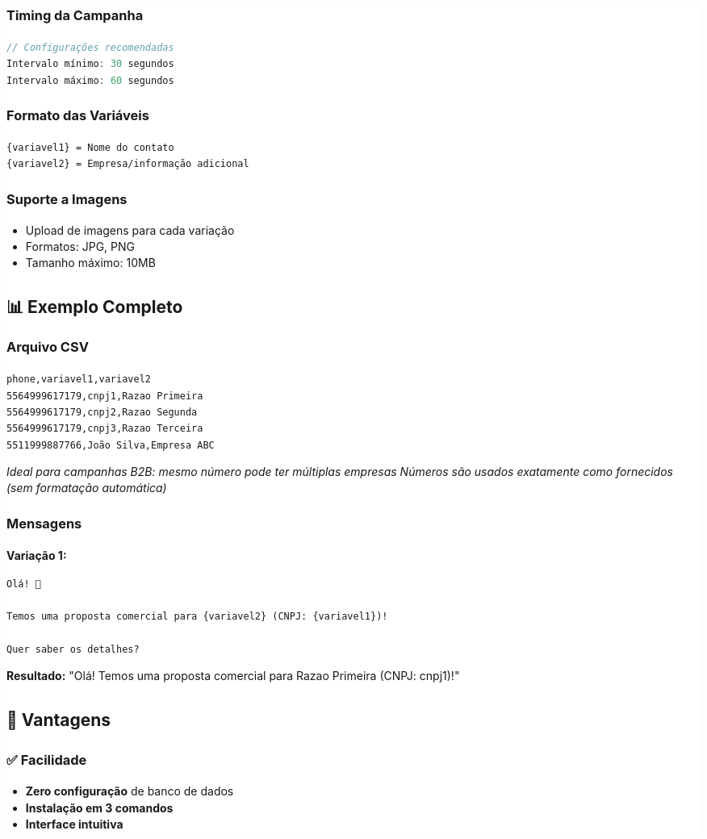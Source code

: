 ### Timing da Campanha
```javascript
// Configurações recomendadas
Intervalo mínimo: 30 segundos
Intervalo máximo: 60 segundos
```

### Formato das Variáveis
```
{variavel1} = Nome do contato
{variavel2} = Empresa/informação adicional
```

### Suporte a Imagens
- Upload de imagens para cada variação
- Formatos: JPG, PNG
- Tamanho máximo: 10MB

## 📊 Exemplo Completo

### Arquivo CSV
```csv
phone,variavel1,variavel2
5564999617179,cnpj1,Razao Primeira
5564999617179,cnpj2,Razao Segunda
5564999617179,cnpj3,Razao Terceira
5511999887766,João Silva,Empresa ABC
```
*Ideal para campanhas B2B: mesmo número pode ter múltiplas empresas*
*Números são usados exatamente como fornecidos (sem formatação automática)*

### Mensagens
**Variação 1:**
```
Olá! 🎉

Temos uma proposta comercial para {variavel2} (CNPJ: {variavel1})!

Quer saber os detalhes?
```

**Resultado:** "Olá! Temos uma proposta comercial para Razao Primeira (CNPJ: cnpj1)!"

## 🎯 Vantagens

### ✅ Facilidade
- **Zero configuração** de banco de dados
- **Instalação em 3 comandos**
- **Interface intuitiva**
